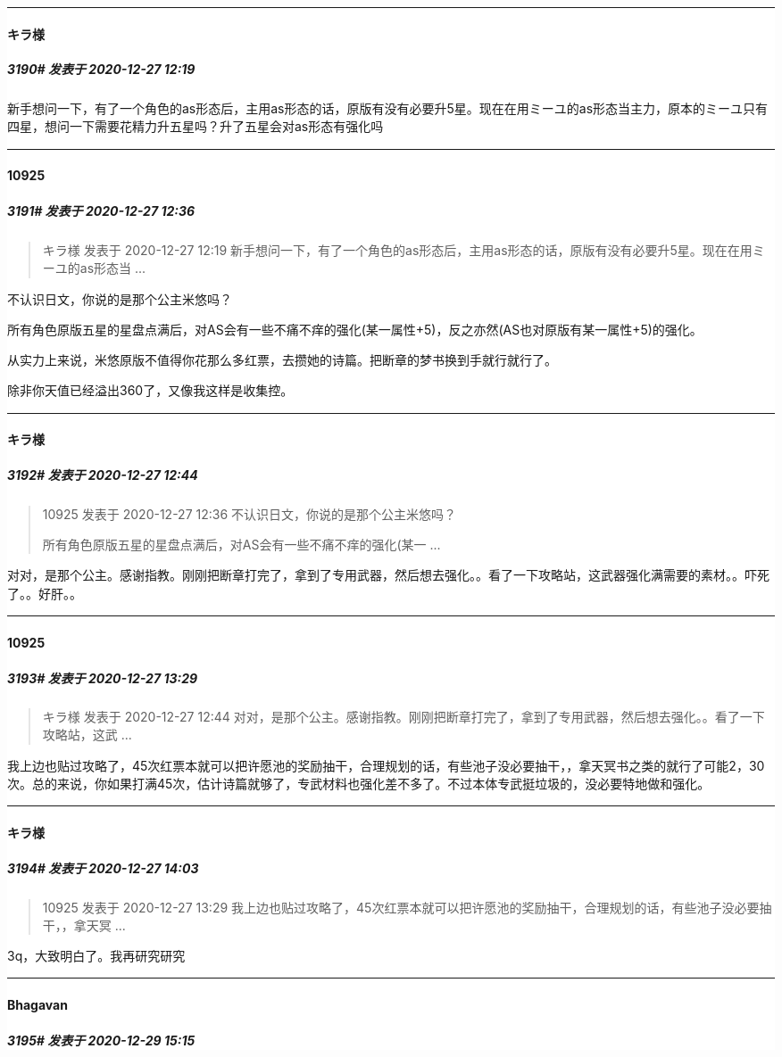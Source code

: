 *****

####  キラ様  
##### 3190#       发表于 2020-12-27 12:19

新手想问一下，有了一个角色的as形态后，主用as形态的话，原版有没有必要升5星。现在在用ミーユ的as形态当主力，原本的ミーユ只有四星，想问一下需要花精力升五星吗？升了五星会对as形态有强化吗

*****

####  10925  
##### 3191#       发表于 2020-12-27 12:36

<blockquote>キラ様 发表于 2020-12-27 12:19
新手想问一下，有了一个角色的as形态后，主用as形态的话，原版有没有必要升5星。现在在用ミーユ的as形态当 ...</blockquote>
不认识日文，你说的是那个公主米悠吗？

所有角色原版五星的星盘点满后，对AS会有一些不痛不痒的强化(某一属性+5)，反之亦然(AS也对原版有某一属性+5)的强化。

从实力上来说，米悠原版不值得你花那么多红票，去攒她的诗篇。把断章的梦书换到手就行就行了。

除非你天值已经溢出360了，又像我这样是收集控。

*****

####  キラ様  
##### 3192#       发表于 2020-12-27 12:44

<blockquote>10925 发表于 2020-12-27 12:36
不认识日文，你说的是那个公主米悠吗？

所有角色原版五星的星盘点满后，对AS会有一些不痛不痒的强化(某一 ...</blockquote>
对对，是那个公主。感谢指教。刚刚把断章打完了，拿到了专用武器，然后想去强化。。看了一下攻略站，这武器强化满需要的素材。。吓死了。。好肝。。

*****

####  10925  
##### 3193#       发表于 2020-12-27 13:29

<blockquote>キラ様 发表于 2020-12-27 12:44
对对，是那个公主。感谢指教。刚刚把断章打完了，拿到了专用武器，然后想去强化。。看了一下攻略站，这武 ...</blockquote>
我上边也贴过攻略了，45次红票本就可以把许愿池的奖励抽干，合理规划的话，有些池子没必要抽干，，拿天冥书之类的就行了可能2，30次。总的来说，你如果打满45次，估计诗篇就够了，专武材料也强化差不多了。不过本体专武挺垃圾的，没必要特地做和强化。

*****

####  キラ様  
##### 3194#       发表于 2020-12-27 14:03

<blockquote>10925 发表于 2020-12-27 13:29
我上边也贴过攻略了，45次红票本就可以把许愿池的奖励抽干，合理规划的话，有些池子没必要抽干，，拿天冥 ...</blockquote>
3q，大致明白了。我再研究研究

*****

####  Bhagavan  
##### 3195#       发表于 2020-12-29 15:15
